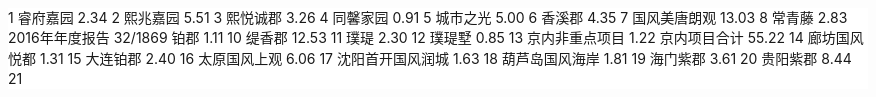 1
睿府嘉园
2.34
2
熙兆嘉园
5.51
3
熙悦诚郡
3.26
4
同馨家园
0.91
5
城市之光
5.00
6
香溪郡
4.35
7
国风美唐朗观
13.03
8
常青藤
2.83
2016年年度报告
32/1869
铂郡
1.11
10
缇香郡
12.53
11
璞瑅
2.30
12
璞瑅墅
0.85
13
京内非重点项目
1.22
京内项目合计
55.22
14
廊坊国风悦都
1.31
15
大连铂郡
2.40
16
太原国风上观
6.06
17
沈阳首开国风润城
1.63
18
葫芦岛国风海岸
1.81
19
海门紫郡
3.61
20
贵阳紫郡
8.44
21